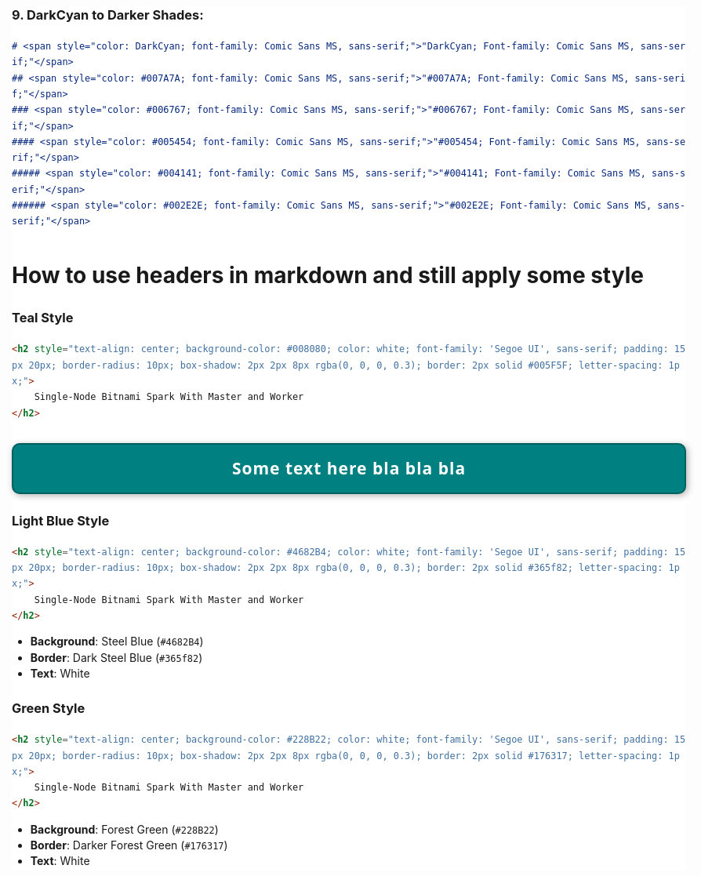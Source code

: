 ### **9. DarkCyan to Darker Shades:**
```markdown
# <span style="color: DarkCyan; font-family: Comic Sans MS, sans-serif;">"DarkCyan; Font-family: Comic Sans MS, sans-serif;"</span>
## <span style="color: #007A7A; font-family: Comic Sans MS, sans-serif;">"#007A7A; Font-family: Comic Sans MS, sans-serif;"</span>
### <span style="color: #006767; font-family: Comic Sans MS, sans-serif;">"#006767; Font-family: Comic Sans MS, sans-serif;"</span>
#### <span style="color: #005454; font-family: Comic Sans MS, sans-serif;">"#005454; Font-family: Comic Sans MS, sans-serif;"</span>
##### <span style="color: #004141; font-family: Comic Sans MS, sans-serif;">"#004141; Font-family: Comic Sans MS, sans-serif;"</span>
###### <span style="color: #002E2E; font-family: Comic Sans MS, sans-serif;">"#002E2E; Font-family: Comic Sans MS, sans-serif;"</span>
```

# How to use headers in markdown and still apply some style

### Teal Style
```html
<h2 style="text-align: center; background-color: #008080; color: white; font-family: 'Segoe UI', sans-serif; padding: 15px 20px; border-radius: 10px; box-shadow: 2px 2px 8px rgba(0, 0, 0, 0.3); border: 2px solid #005F5F; letter-spacing: 1px;">
    Single-Node Bitnami Spark With Master and Worker
</h2>
```
<h2 style="text-align: center; background-color: #008080; color: white; font-family: 'Segoe UI', sans-serif; padding: 15px 20px; border-radius: 10px; box-shadow: 2px 2px 8px rgba(0, 0, 0, 0.3); border: 2px solid #005F5F; letter-spacing: 1px;">
    Some text here bla bla bla
</h2>


### Light Blue Style
```html
<h2 style="text-align: center; background-color: #4682B4; color: white; font-family: 'Segoe UI', sans-serif; padding: 15px 20px; border-radius: 10px; box-shadow: 2px 2px 8px rgba(0, 0, 0, 0.3); border: 2px solid #365f82; letter-spacing: 1px;">
    Single-Node Bitnami Spark With Master and Worker
</h2>
```
- **Background**: Steel Blue (`#4682B4`)
- **Border**: Dark Steel Blue (`#365f82`)
- **Text**: White

### Green Style
```html
<h2 style="text-align: center; background-color: #228B22; color: white; font-family: 'Segoe UI', sans-serif; padding: 15px 20px; border-radius: 10px; box-shadow: 2px 2px 8px rgba(0, 0, 0, 0.3); border: 2px solid #176317; letter-spacing: 1px;">
    Single-Node Bitnami Spark With Master and Worker
</h2>
```
- **Background**: Forest Green (`#228B22`)
- **Border**: Darker Forest Green (`#176317`)
- **Text**: White
